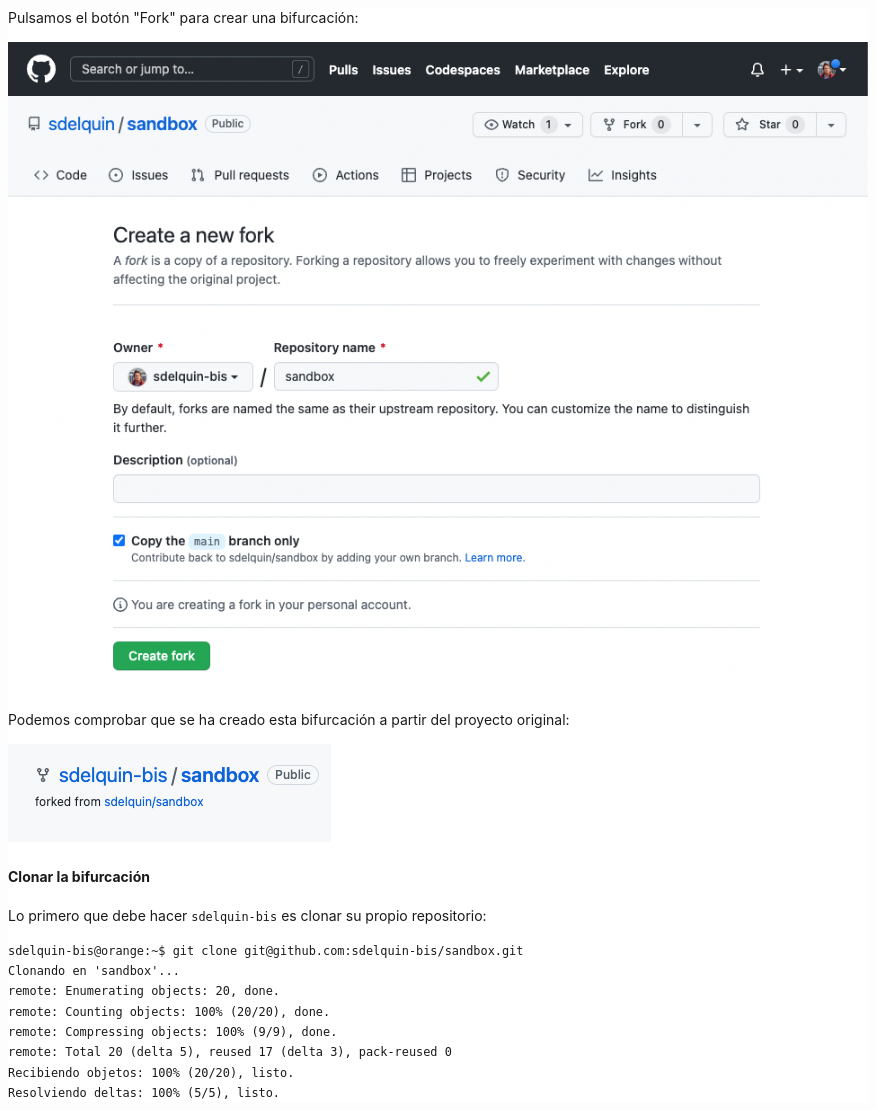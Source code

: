 
Pulsamos el botón "Fork" para crear una bifurcación:

![Fork 2](./images/fork2.png)

Podemos comprobar que se ha creado esta bifurcación a partir del proyecto original:

![Fork 3](./images/fork3.png)

#### Clonar la bifurcación

Lo primero que debe hacer `sdelquin-bis` es clonar su propio repositorio:

```console
sdelquin-bis@orange:~$ git clone git@github.com:sdelquin-bis/sandbox.git
Clonando en 'sandbox'...
remote: Enumerating objects: 20, done.
remote: Counting objects: 100% (20/20), done.
remote: Compressing objects: 100% (9/9), done.
remote: Total 20 (delta 5), reused 17 (delta 3), pack-reused 0
Recibiendo objetos: 100% (20/20), listo.
Resolviendo deltas: 100% (5/5), listo.
```
